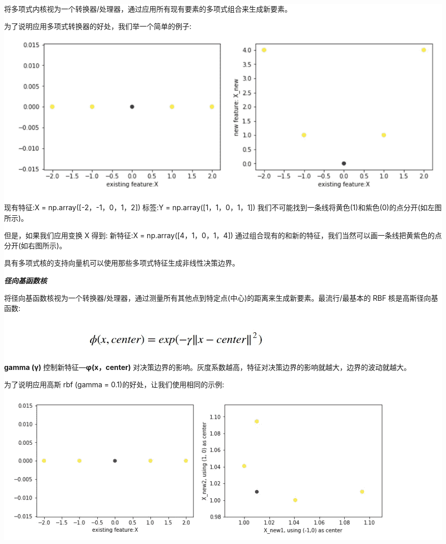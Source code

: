 将多项式内核视为一个转换器/处理器，通过应用所有现有要素的多项式组合来生成新要素。

为了说明应用多项式转换器的好处，我们举一个简单的例子:

![](img/9d9a02d67d70133ffc058533a6b08d48.png)

现有特征:X = np.array([-2，-1，0，1，2])
标签:Y = np.array([1，1，0，1，1])
我们不可能找到一条线将黄色(1)和紫色(0)的点分开(如左图所示)。

但是，如果我们应用变换 X 得到:
新特征:X = np.array([4，1，0，1，4])
通过组合现有的和新的特征，我们当然可以画一条线把黄紫色的点分开(如右图所示)。

具有多项式核的支持向量机可以使用那些多项式特征生成非线性决策边界。

***径向基函数核***

将径向基函数核视为一个转换器/处理器，通过测量所有其他点到特定点(中心)的距离来生成新要素。最流行/最基本的 RBF 核是高斯径向基函数:

![](img/d5bc480e5c6503da90664337b4e51239.png)

**gamma (γ)** 控制新特征—**φ(x，center)** 对决策边界的影响。灰度系数越高，特征对决策边界的影响就越大，边界的波动就越大。

为了说明应用高斯 rbf (gamma = 0.1)的好处，让我们使用相同的示例:

![](img/2a3361654f36f1a6625f03e7cdf9da30.png)
